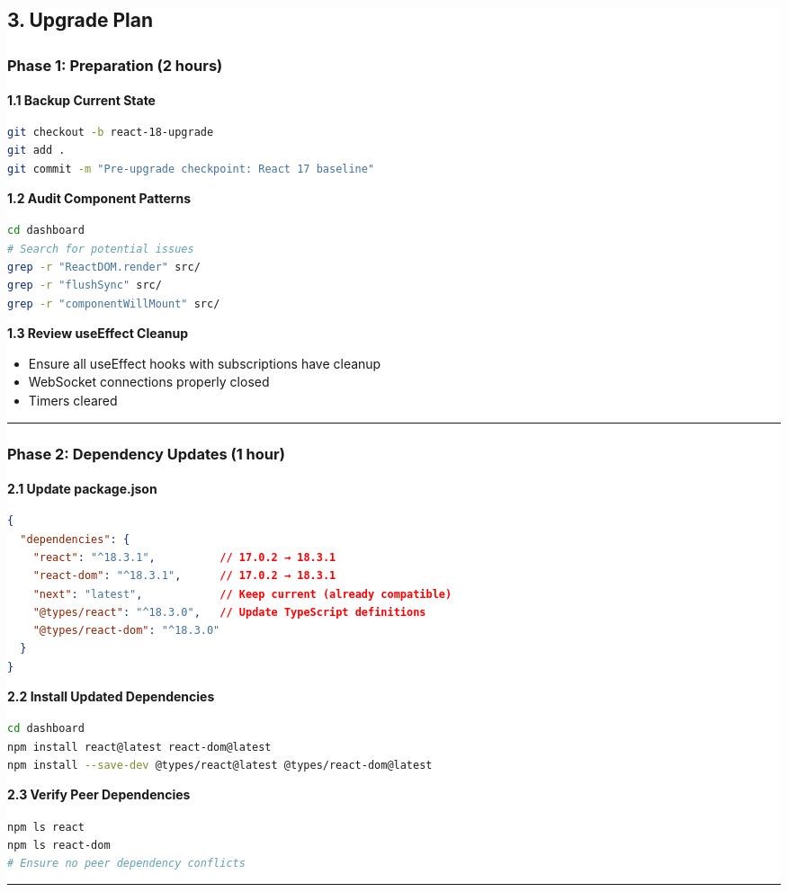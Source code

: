 
## 3. Upgrade Plan

### Phase 1: Preparation (2 hours)

**1.1 Backup Current State**
```bash
git checkout -b react-18-upgrade
git add .
git commit -m "Pre-upgrade checkpoint: React 17 baseline"
```

**1.2 Audit Component Patterns**
```bash
cd dashboard
# Search for potential issues
grep -r "ReactDOM.render" src/
grep -r "flushSync" src/
grep -r "componentWillMount" src/
```

**1.3 Review useEffect Cleanup**
- Ensure all useEffect hooks with subscriptions have cleanup
- WebSocket connections properly closed
- Timers cleared

---

### Phase 2: Dependency Updates (1 hour)

**2.1 Update package.json**

```json
{
  "dependencies": {
    "react": "^18.3.1",          // 17.0.2 → 18.3.1
    "react-dom": "^18.3.1",      // 17.0.2 → 18.3.1
    "next": "latest",            // Keep current (already compatible)
    "@types/react": "^18.3.0",   // Update TypeScript definitions
    "@types/react-dom": "^18.3.0"
  }
}
```

**2.2 Install Updated Dependencies**
```bash
cd dashboard
npm install react@latest react-dom@latest
npm install --save-dev @types/react@latest @types/react-dom@latest
```

**2.3 Verify Peer Dependencies**
```bash
npm ls react
npm ls react-dom
# Ensure no peer dependency conflicts
```

---